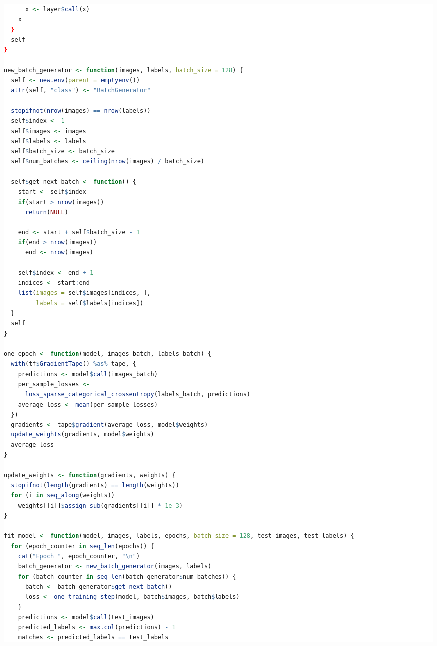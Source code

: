 ```R
      x <- layer$call(x)
    x
  }
  self
}

new_batch_generator <- function(images, labels, batch_size = 128) {
  self <- new.env(parent = emptyenv())
  attr(self, "class") <- "BatchGenerator"

  stopifnot(nrow(images) == nrow(labels))
  self$index <- 1
  self$images <- images
  self$labels <- labels
  self$batch_size <- batch_size
  self$num_batches <- ceiling(nrow(images) / batch_size)

  self$get_next_batch <- function() {
    start <- self$index
    if(start > nrow(images))
      return(NULL)

    end <- start + self$batch_size - 1
    if(end > nrow(images))
      end <- nrow(images)

    self$index <- end + 1
    indices <- start:end
    list(images = self$images[indices, ],
         labels = self$labels[indices])
  }
  self
}

one_epoch <- function(model, images_batch, labels_batch) {
  with(tf$GradientTape() %as% tape, {
    predictions <- model$call(images_batch)
    per_sample_losses <-
      loss_sparse_categorical_crossentropy(labels_batch, predictions)
    average_loss <- mean(per_sample_losses)
  })
  gradients <- tape$gradient(average_loss, model$weights)
  update_weights(gradients, model$weights)
  average_loss
}

update_weights <- function(gradients, weights) {
  stopifnot(length(gradients) == length(weights))
  for (i in seq_along(weights))
    weights[[i]]$assign_sub(gradients[[i]] * 1e-3)
}

fit_model <- function(model, images, labels, epochs, batch_size = 128, test_images, test_labels) {
  for (epoch_counter in seq_len(epochs)) {
    cat("Epoch ", epoch_counter, "\n")
    batch_generator <- new_batch_generator(images, labels)
    for (batch_counter in seq_len(batch_generator$num_batches)) {
      batch <- batch_generator$get_next_batch()
      loss <- one_training_step(model, batch$images, batch$labels)
    }
    predictions <- model$call(test_images)
    predicted_labels <- max.col(predictions) - 1
    matches <- predicted_labels == test_labels
```
